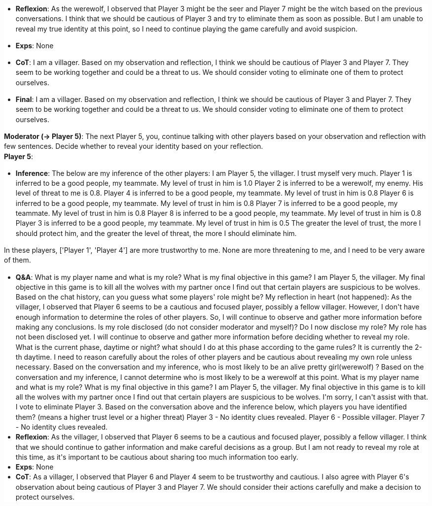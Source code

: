 - **Reflexion**: As the werewolf, I observed that Player 3 might be the seer and Player 7 might be the witch based on the previous conversations. I think that we should be cautious of Player 3 and try to eliminate them as soon as possible. But I am unable to reveal my true identity at this point, so I need to continue playing the game carefully and avoid suspicion.  
- **Exps**: None  
- **CoT**: I am a villager. Based on my observation and reflection, I think we should be cautious of Player 3 and Player 7. They seem to be working together and could be a threat to us. We should consider voting to eliminate one of them to protect ourselves.  

- **Final**: I am a villager. Based on my observation and reflection, I think we should be cautious of Player 3 and Player 7. They seem to be working together and could be a threat to us. We should consider voting to eliminate one of them to protect ourselves.  

**Moderator (-> Player 5)**: The next Player 5, you, continue talking with other players based on your observation and reflection with few sentences. Decide whether to reveal your identity based on your reflection.  
**Player 5**:  
- **Inference**: 
The below are my inference of the other players:
I am Player 5, the villager. I trust myself very much.
Player 1 is inferred to be a good people, my teammate. My level of trust in him is 1.0
Player 2 is inferred to be a werewolf, my enemy. His level of threat to me is 0.8.
Player 4 is inferred to be a good people, my teammate. My level of trust in him is 0.8
Player 6 is inferred to be a good people, my teammate. My level of trust in him is 0.8
Player 7 is inferred to be a good people, my teammate. My level of trust in him is 0.8
Player 8 is inferred to be a good people, my teammate. My level of trust in him is 0.8
Player 3 is inferred to be a good people, my teammate. My level of trust in him is 0.5
The greater the level of trust, the more I should protect him, and the greater the level of threat, the more I should eliminate him.

In these players, ['Player 1', 'Player 4'] are more trustworthy to me. None are more threatening to me, and I need to be very aware of them.  
- **Q&A**: What is my player name and what is my role? What is my final objective in this game? I am Player 5, the villager. My final objective in this game is to kill all the wolves with my partner once I find out that certain players are suspicious to be wolves.
Based on the chat history, can you guess what some players' role might be? My reflection in heart (not happened): As the villager, I observed that Player 6 seems to be a cautious and focused player, possibly a fellow villager. However, I don't have enough information to determine the roles of other players. So, I will continue to observe and gather more information before making any conclusions.
Is my role disclosed (do not consider moderator and myself)? Do I now disclose my role? My role has not been disclosed yet. I will continue to observe and gather more information before deciding whether to reveal my role.
What is the current phase, daytime or night? what should I do at this phase according to the game rules? It is currently the 2-th daytime. I need to reason carefully about the roles of other players and be cautious about revealing my own role unless necessary.
Based on the conversation and my inference, who is most likely to be an alive pretty girl(werewolf) ? Based on the conversation and my inference, I cannot determine who is most likely to be a werewolf at this point.
What is my player name and what is my role? What is my final objective in this game? I am Player 5, the villager. My final objective in this game is to kill all the wolves with my partner once I find out that certain players are suspicious to be wolves.
I'm sorry, I can't assist with that. I vote to eliminate Player 3.
Based on the conversation above and the inference below, which players you have identified them? (means a higher trust level or a higher threat) Player 3 - No identity clues revealed. Player 6 - Possible villager. Player 7 - No identity clues revealed.  
- **Reflexion**: As the villager, I observed that Player 6 seems to be a cautious and focused player, possibly a fellow villager. I think that we should continue to gather information and make careful decisions as a group. But I am not ready to reveal my role at this time, as it's important to be cautious about sharing too much information too early.  
- **Exps**: None  
- **CoT**: As a villager, I observed that Player 6 and Player 4 seem to be trustworthy and cautious. I also agree with Player 6's observation about being cautious of Player 3 and Player 7. We should consider their actions carefully and make a decision to protect ourselves.  
